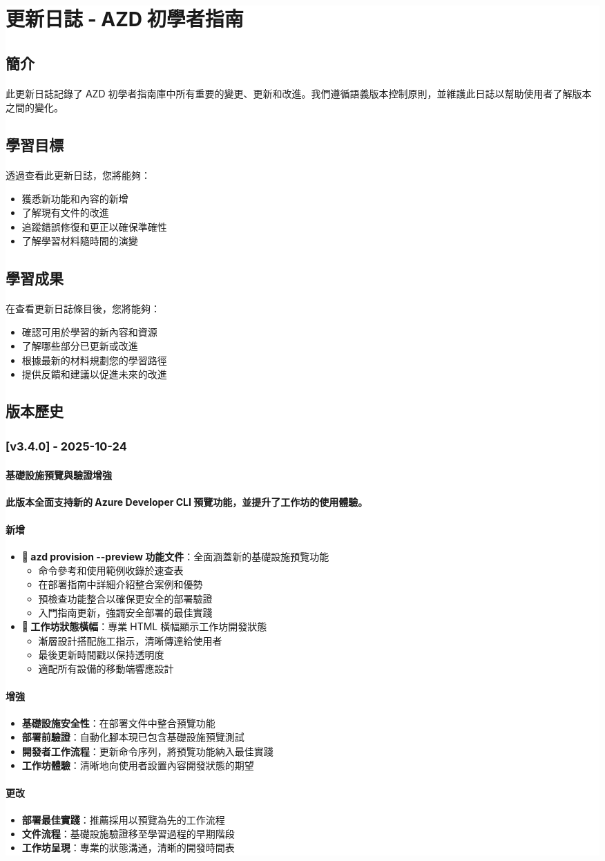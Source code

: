 
# 更新日誌 - AZD 初學者指南

## 簡介

此更新日誌記錄了 AZD 初學者指南庫中所有重要的變更、更新和改進。我們遵循語義版本控制原則，並維護此日誌以幫助使用者了解版本之間的變化。

## 學習目標

透過查看此更新日誌，您將能夠：
- 獲悉新功能和內容的新增
- 了解現有文件的改進
- 追蹤錯誤修復和更正以確保準確性
- 了解學習材料隨時間的演變

## 學習成果

在查看更新日誌條目後，您將能夠：
- 確認可用於學習的新內容和資源
- 了解哪些部分已更新或改進
- 根據最新的材料規劃您的學習路徑
- 提供反饋和建議以促進未來的改進

## 版本歷史

### [v3.4.0] - 2025-10-24

#### 基礎設施預覽與驗證增強
**此版本全面支持新的 Azure Developer CLI 預覽功能，並提升了工作坊的使用體驗。**

#### 新增
- **🧪 azd provision --preview 功能文件**：全面涵蓋新的基礎設施預覽功能
  - 命令參考和使用範例收錄於速查表
  - 在部署指南中詳細介紹整合案例和優勢
  - 預檢查功能整合以確保更安全的部署驗證
  - 入門指南更新，強調安全部署的最佳實踐
- **🚧 工作坊狀態橫幅**：專業 HTML 橫幅顯示工作坊開發狀態
  - 漸層設計搭配施工指示，清晰傳達給使用者
  - 最後更新時間戳以保持透明度
  - 適配所有設備的移動端響應設計

#### 增強
- **基礎設施安全性**：在部署文件中整合預覽功能
- **部署前驗證**：自動化腳本現已包含基礎設施預覽測試
- **開發者工作流程**：更新命令序列，將預覽功能納入最佳實踐
- **工作坊體驗**：清晰地向使用者設置內容開發狀態的期望

#### 更改
- **部署最佳實踐**：推薦採用以預覽為先的工作流程
- **文件流程**：基礎設施驗證移至學習過程的早期階段
- **工作坊呈現**：專業的狀態溝通，清晰的開發時間表
